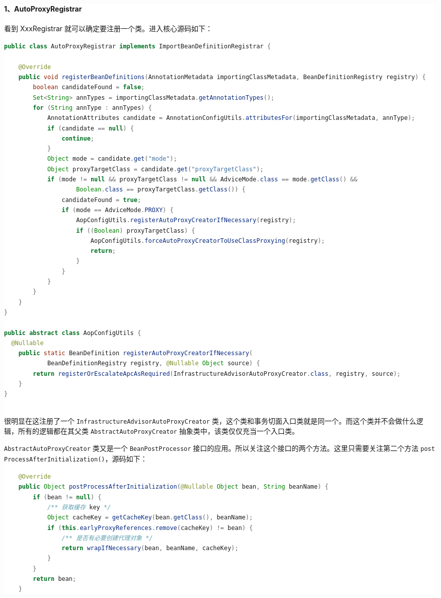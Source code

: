 #### 1、AutoProxyRegistrar

看到 XxxRegistrar 就可以确定要注册一个类。进入核心源码如下：

```java
public class AutoProxyRegistrar implements ImportBeanDefinitionRegistrar {

	@Override
	public void registerBeanDefinitions(AnnotationMetadata importingClassMetadata, BeanDefinitionRegistry registry) {
		boolean candidateFound = false;
		Set<String> annTypes = importingClassMetadata.getAnnotationTypes();
		for (String annType : annTypes) {
			AnnotationAttributes candidate = AnnotationConfigUtils.attributesFor(importingClassMetadata, annType);
			if (candidate == null) {
				continue;
			}
			Object mode = candidate.get("mode");
			Object proxyTargetClass = candidate.get("proxyTargetClass");
			if (mode != null && proxyTargetClass != null && AdviceMode.class == mode.getClass() &&
					Boolean.class == proxyTargetClass.getClass()) {
				candidateFound = true;
				if (mode == AdviceMode.PROXY) {
					AopConfigUtils.registerAutoProxyCreatorIfNecessary(registry);
					if ((Boolean) proxyTargetClass) {
						AopConfigUtils.forceAutoProxyCreatorToUseClassProxying(registry);
						return;
					}
				}
			}
		}
	}
}

public abstract class AopConfigUtils {
  @Nullable
	public static BeanDefinition registerAutoProxyCreatorIfNecessary(
			BeanDefinitionRegistry registry, @Nullable Object source) {
		return registerOrEscalateApcAsRequired(InfrastructureAdvisorAutoProxyCreator.class, registry, source);
	}
}
	
```

很明显在这注册了一个 `InfrastructureAdvisorAutoProxyCreator` 类，这个类和事务切面入口类就是同一个。而这个类并不会做什么逻辑，所有的逻辑都在其父类 `AbstractAutoProxyCreator` 抽象类中，该类仅仅充当一个入口类。

`AbstractAutoProxyCreator` 类又是一个 `BeanPostProcessor` 接口的应用。所以关注这个接口的两个方法。这里只需要关注第二个方法 `postProcessAfterInitialization()`，源码如下：

```java
	@Override
	public Object postProcessAfterInitialization(@Nullable Object bean, String beanName) {
		if (bean != null) {
			/** 获取缓存 key */
			Object cacheKey = getCacheKey(bean.getClass(), beanName);
			if (this.earlyProxyReferences.remove(cacheKey) != bean) {
				/** 是否有必要创建代理对象 */
				return wrapIfNecessary(bean, beanName, cacheKey);
			}
		}
		return bean;
	}

```